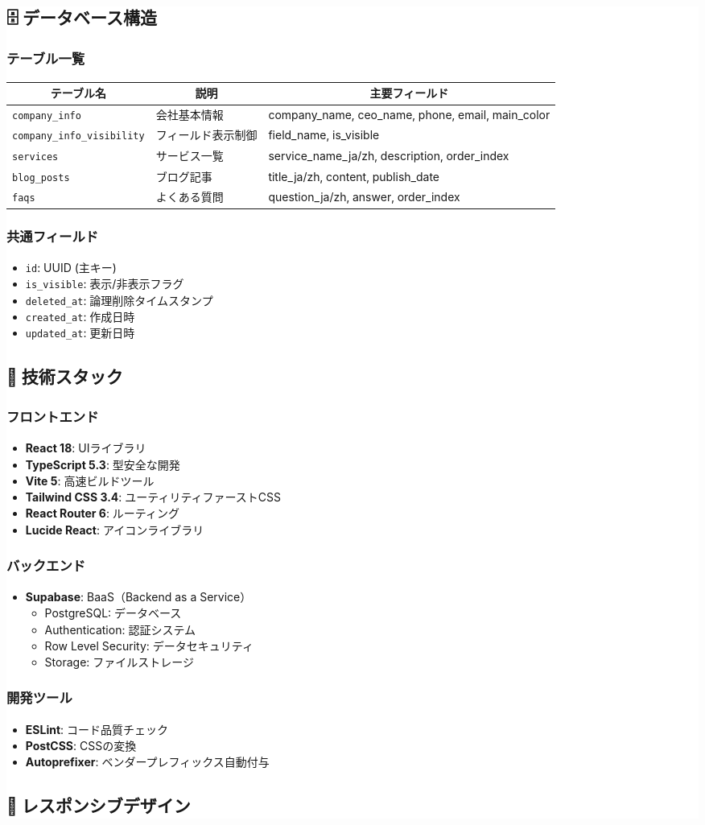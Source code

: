 ## 🗄️ データベース構造

### テーブル一覧

| テーブル名 | 説明 | 主要フィールド |
|----------|------|--------------|
| `company_info` | 会社基本情報 | company_name, ceo_name, phone, email, main_color |
| `company_info_visibility` | フィールド表示制御 | field_name, is_visible |
| `services` | サービス一覧 | service_name_ja/zh, description, order_index |
| `blog_posts` | ブログ記事 | title_ja/zh, content, publish_date |
| `faqs` | よくある質問 | question_ja/zh, answer, order_index |

### 共通フィールド

- `id`: UUID (主キー)
- `is_visible`: 表示/非表示フラグ
- `deleted_at`: 論理削除タイムスタンプ
- `created_at`: 作成日時
- `updated_at`: 更新日時

## 🔧 技術スタック

### フロントエンド

- **React 18**: UIライブラリ
- **TypeScript 5.3**: 型安全な開発
- **Vite 5**: 高速ビルドツール
- **Tailwind CSS 3.4**: ユーティリティファーストCSS
- **React Router 6**: ルーティング
- **Lucide React**: アイコンライブラリ

### バックエンド

- **Supabase**: BaaS（Backend as a Service）
  - PostgreSQL: データベース
  - Authentication: 認証システム
  - Row Level Security: データセキュリティ
  - Storage: ファイルストレージ

### 開発ツール

- **ESLint**: コード品質チェック
- **PostCSS**: CSSの変換
- **Autoprefixer**: ベンダープレフィックス自動付与

## 📱 レスポンシブデザイン
